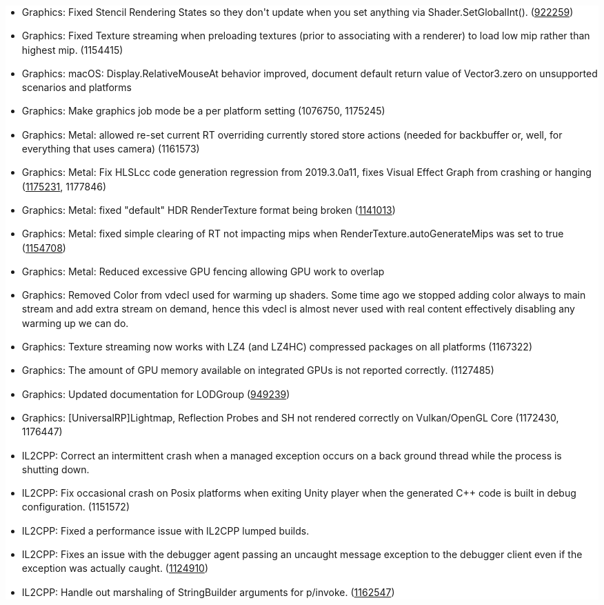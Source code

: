 *   Graphics: Fixed Stencil Rendering States so they don't update when you set anything via Shader.SetGlobalInt(). ([922259](https://issuetracker.unity3d.com/issues/stencil-rendering-states-do-not-get-updated-when-setting-via-shader-dot-setglobalint))
    
*   Graphics: Fixed Texture streaming when preloading textures (prior to associating with a renderer) to load low mip rather than highest mip. (1154415)
    
*   Graphics: macOS: Display.RelativeMouseAt behavior improved, document default return value of Vector3.zero on unsupported scenarios and platforms
    
*   Graphics: Make graphics job mode be a per platform setting (1076750, 1175245)
    
*   Graphics: Metal: allowed re-set current RT overriding currently stored store actions (needed for backbuffer or, well, for everything that uses camera) (1161573)
    
*   Graphics: Metal: Fix HLSLcc code generation regression from 2019.3.0a11, fixes Visual Effect Graph from crashing or hanging ([1175231](https://issuetracker.unity3d.com/issues/driver-crash-osx-crashes-when-a-vfx-asset-is-viewed-in-the-scene-slash-game-view), 1177846)
    
*   Graphics: Metal: fixed "default" HDR RenderTexture format being broken ([1141013](https://issuetracker.unity3d.com/issues/macos-transparent-shader-not-rendered-the-same-in-build-as-in-scene-slash-game-view))
    
*   Graphics: Metal: fixed simple clearing of RT not impacting mips when RenderTexture.autoGenerateMips was set to true ([1154708](https://issuetracker.unity3d.com/issues/macos-metal-rendertextures-that-have-mipmaps-enabled-dont-render-properly))
    
*   Graphics: Metal: Reduced excessive GPU fencing allowing GPU work to overlap
    
*   Graphics: Removed Color from vdecl used for warming up shaders. Some time ago we stopped adding color always to main stream and add extra stream on demand, hence this vdecl is almost never used with real content effectively disabling any warming up we can do.
    
*   Graphics: Texture streaming now works with LZ4 (and LZ4HC) compressed packages on all platforms (1167322)
    
*   Graphics: The amount of GPU memory available on integrated GPUs is not reported correctly. (1127485)
    
*   Graphics: Updated documentation for LODGroup ([949239](https://issuetracker.unity3d.com/issues/all-lod-renders-get-enabled-when-lodgroup-component-is-disabled))
    
*   Graphics: \[UniversalRP\]Lightmap, Reflection Probes and SH not rendered correctly on Vulkan/OpenGL Core (1172430, 1176447)
    
*   IL2CPP: Correct an intermittent crash when a managed exception occurs on a back ground thread while the process is shutting down.
    
*   IL2CPP: Fix occasional crash on Posix platforms when exiting Unity player when the generated C++ code is built in debug configuration. (1151572)
    
*   IL2CPP: Fixed a performance issue with IL2CPP lumped builds.
    
*   IL2CPP: Fixes an issue with the debugger agent passing an uncaught message exception to the debugger client even if the exception was actually caught. ([1124910](https://issuetracker.unity3d.com/issues/unable-to-load-dll-advapi32-dot-dll-when-calling-datetime-dot-now))
    
*   IL2CPP: Handle out marshaling of StringBuilder arguments for p/invoke. ([1162547](https://issuetracker.unity3d.com/issues/il2cpp-player-crashes-when-calling-user32-dot-dll-function-tounicode))
    
